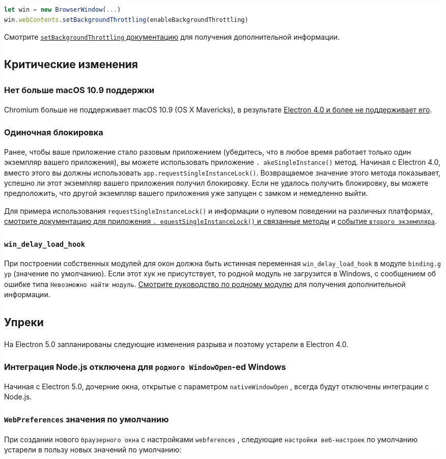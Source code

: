 ```javascript
let win = new BrowserWindow(...)
win.webContents.setBackgroundThrottling(enableBackgroundThrottling)
```

Смотрите [ `setBackgroundThrottling` документацию](https://electronjs.org/docs/api/web-contents#contentssetbackgroundthrottlingallowed) для получения дополнительной информации.

## Критические изменения

### Нет больше macOS 10.9 поддержки

Chromium больше не поддерживает macOS 10.9 (OS X Mavericks), в результате [Electron 4.0 и более не поддерживает его](https://github.com/electron/electron/pull/15357).

### Одиночная блокировка

Ранее, чтобы ваше приложение стало разовым приложением (убедитесь, что в любое время работает только один экземпляр вашего приложения), вы можете использовать приложение `. akeSingleInstance()` метод. Начиная с Electron 4.0, вместо этого вы должны использовать `app.requestSingleInstanceLock()`. Возвращаемое значение этого метода показывает, успешно ли этот экземпляр вашего приложения получил блокировку. Если не удалось получить блокировку, вы можете предположить, что другой экземпляр вашего приложения уже запущен с замком и немедленно выйти.

Для примера использования `requestSingleInstanceLock()` и информации о нулевом поведении на различных платформах, [смотрите документацию для приложения `. equestSingleInstanceLock()` и связанные методы](https://electronjs.org/docs/api/app#apprequestsingleinstancelock) и [событие `второго экземпляра`](https://electronjs.org/docs/api/app#event-second-instance).

### `win_delay_load_hook`

При построении собственных модулей для окон должна быть истинная переменная `win_delay_load_hook` в модуле `binding.gyp` (значение по умолчанию). Если этот хук не присутствует, то родной модуль не загрузится в Windows, с сообщением об ошибке типа `Невозможно найти модуль`. [Смотрите руководство по родному модулю](https://electronjs.org/docs/tutorial/using-native-node-modules#a-note-about-win_delay_load_hook) для получения дополнительной информации.

## Упреки

На Electron 5.0 запланированы следующие изменения разрыва и поэтому устарели в Electron 4.0.

### Интеграция Node.js отключена для `родного WindowOpen`-ed Windows

Начиная с Electron 5.0, дочерние окна, открытые с параметром `nativeWindowOpen` , всегда будут отключены интеграции с Node.js.

### `WebPreferences` значения по умолчанию

При создании нового `браузерного окна` с настройками `webferences` , следующие `настройки веб-настроек` по умолчанию устарели в пользу новых значений по умолчанию:

<div class="table table-ruled table-full-width">
